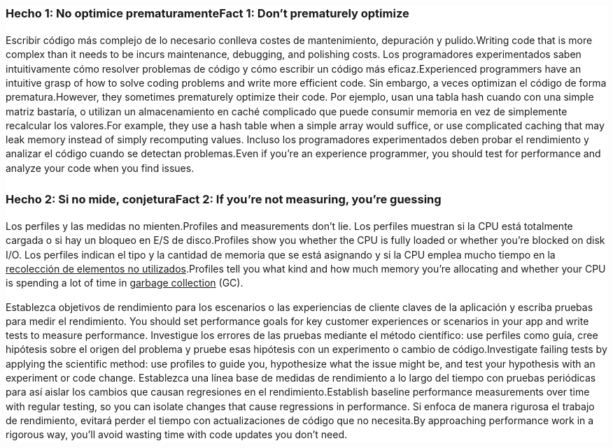 ### <a name="fact-1-dont-prematurely-optimize"></a><span data-ttu-id="3d59a-122">Hecho 1: No optimice prematuramente</span><span class="sxs-lookup"><span data-stu-id="3d59a-122">Fact 1: Don’t prematurely optimize</span></span>  
 <span data-ttu-id="3d59a-123">Escribir código más complejo de lo necesario conlleva costes de mantenimiento, depuración y pulido.</span><span class="sxs-lookup"><span data-stu-id="3d59a-123">Writing code that is more complex than it needs to be incurs maintenance, debugging, and polishing costs.</span></span> <span data-ttu-id="3d59a-124">Los programadores experimentados saben intuitivamente cómo resolver problemas de código y cómo escribir un código más eficaz.</span><span class="sxs-lookup"><span data-stu-id="3d59a-124">Experienced programmers have an intuitive grasp of how to solve coding problems and write more efficient code.</span></span> <span data-ttu-id="3d59a-125">Sin embargo, a veces optimizan el código de forma prematura.</span><span class="sxs-lookup"><span data-stu-id="3d59a-125">However, they sometimes prematurely optimize their code.</span></span> <span data-ttu-id="3d59a-126">Por ejemplo, usan una tabla hash cuando con una simple matriz bastaría, o utilizan un almacenamiento en caché complicado que puede consumir memoria en vez de simplemente recalcular los valores.</span><span class="sxs-lookup"><span data-stu-id="3d59a-126">For example, they use a hash table when a simple array would suffice, or use complicated caching that may leak memory instead of simply recomputing values.</span></span> <span data-ttu-id="3d59a-127">Incluso los programadores experimentados deben probar el rendimiento y analizar el código cuando se detectan problemas.</span><span class="sxs-lookup"><span data-stu-id="3d59a-127">Even if you’re an experience programmer, you should test for performance and analyze your code when you find issues.</span></span> 
  
### <a name="fact-2-if-youre-not-measuring-youre-guessing"></a><span data-ttu-id="3d59a-128">Hecho 2: Si no mide, conjetura</span><span class="sxs-lookup"><span data-stu-id="3d59a-128">Fact 2: If you’re not measuring, you’re guessing</span></span>  
 <span data-ttu-id="3d59a-129">Los perfiles y las medidas no mienten.</span><span class="sxs-lookup"><span data-stu-id="3d59a-129">Profiles and measurements don’t lie.</span></span> <span data-ttu-id="3d59a-130">Los perfiles muestran si la CPU está totalmente cargada o si hay un bloqueo en E/S de disco.</span><span class="sxs-lookup"><span data-stu-id="3d59a-130">Profiles show you whether the CPU is fully loaded or whether you’re blocked on disk I/O.</span></span> <span data-ttu-id="3d59a-131">Los perfiles indican el tipo y la cantidad de memoria que se está asignando y si la CPU emplea mucho tiempo en la [recolección de elementos no utilizados](../../../docs/standard/garbage-collection/index.md).</span><span class="sxs-lookup"><span data-stu-id="3d59a-131">Profiles tell you what kind and how much memory you’re allocating and whether your CPU is spending a lot of time in [garbage collection](../../../docs/standard/garbage-collection/index.md) (GC).</span></span> 
  
 <span data-ttu-id="3d59a-132">Establezca objetivos de rendimiento para los escenarios o las experiencias de cliente claves de la aplicación y escriba pruebas para medir el rendimiento. </span><span class="sxs-lookup"><span data-stu-id="3d59a-132">You should set performance goals for key customer experiences or scenarios in your app and write tests to measure performance.</span></span> <span data-ttu-id="3d59a-133">Investigue los errores de las pruebas mediante el método científico: use perfiles como guía, cree hipótesis sobre el origen del problema y pruebe esas hipótesis con un experimento o cambio de código.</span><span class="sxs-lookup"><span data-stu-id="3d59a-133">Investigate failing tests by applying the scientific method: use profiles to guide you, hypothesize what the issue might be, and test your hypothesis with an experiment or code change.</span></span> <span data-ttu-id="3d59a-134">Establezca una línea base de medidas de rendimiento a lo largo del tiempo con pruebas periódicas para así aislar los cambios que causan regresiones en el rendimiento.</span><span class="sxs-lookup"><span data-stu-id="3d59a-134">Establish baseline performance measurements over time with regular testing, so you can isolate changes that cause regressions in performance.</span></span> <span data-ttu-id="3d59a-135">Si enfoca de manera rigurosa el trabajo de rendimiento, evitará perder el tiempo con actualizaciones de código que no necesita.</span><span class="sxs-lookup"><span data-stu-id="3d59a-135">By approaching performance work in a rigorous way, you’ll avoid wasting time with code updates you don’t need.</span></span> 
  